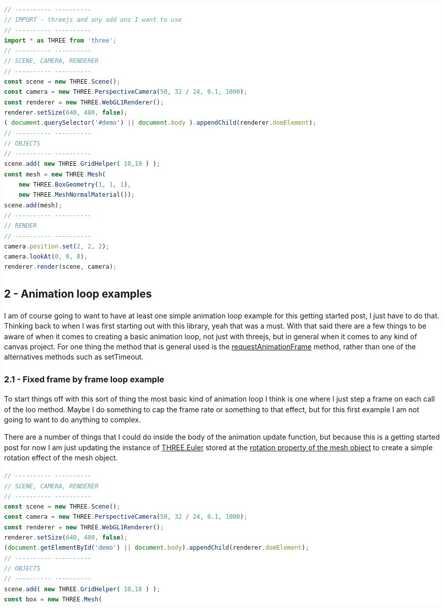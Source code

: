 ```js
// ---------- ----------
// IMPORT - threejs and any add ons I want to use
// ---------- ----------
import * as THREE from 'three';
// ---------- ----------
// SCENE, CAMERA, RENDERER
// ---------- ----------
const scene = new THREE.Scene();
const camera = new THREE.PerspectiveCamera(50, 32 / 24, 0.1, 1000);
const renderer = new THREE.WebGL1Renderer();
renderer.setSize(640, 480, false);
( document.querySelector('#demo') || document.body ).appendChild(renderer.domElement);
// ---------- ----------
// OBJECTS
// ---------- ----------
scene.add( new THREE.GridHelper( 10,10 ) );
const mesh = new THREE.Mesh(
    new THREE.BoxGeometry(1, 1, 1),
    new THREE.MeshNormalMaterial());
scene.add(mesh);
// ---------- ----------
// RENDER
// ---------- ----------
camera.position.set(2, 2, 2);
camera.lookAt(0, 0, 0);
renderer.render(scene, camera);
```


## 2 - Animation loop examples

I am of course going to want to have at least one simple animation loop example for this getting started post, I just have to do that. Thinking back to when I was first starting out with this library, yeah that was a must. With that said there are a few things to be aware of when it comes to creating a basic animation loop, not just with threejs, but in general when it comes to any kind of canvas project. For one thing the method that is general used is the [requestAnimationFrame](/2018/03/13/js-request-animation-frame/) method, rather than one of the alternatives methods such as setTimeout.

### 2.1 - Fixed frame by frame loop example

To start things off with this sort of thing the most basic kind of animation loop I think is one where I just step a frame on each call of the loo method. Maybe I do something to cap the frame rate or something to that effect, but for this first example I am not going to want to do anything to complex.

There are a number of things that I could do inside the body of the animation update function, but because this is a getting started post for now I am just updating the instance of [THREE.Euler](/2021/04/28/threejs-euler/) stored at the [rotation property of the mesh object](/2022/04/08/threejs-object3d-rotation/) to create a simple rotation effect of the mesh object.

```js
// ---------- ----------
// SCENE, CAMERA, RENDERER
// ---------- ----------
const scene = new THREE.Scene();
const camera = new THREE.PerspectiveCamera(50, 32 / 24, 0.1, 1000);
const renderer = new THREE.WebGL1Renderer();
renderer.setSize(640, 480, false);
(document.getElementById('demo') || document.body).appendChild(renderer.domElement);
// ---------- ----------
// OBJECTS
// ---------- ----------
scene.add( new THREE.GridHelper( 10,10 ) );
const box = new THREE.Mesh(
```